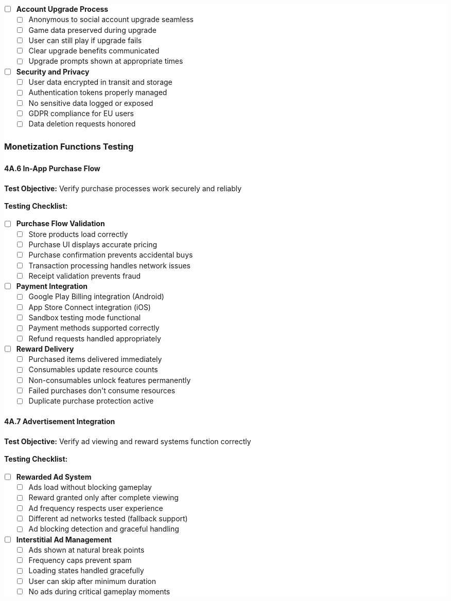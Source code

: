 - [ ] **Account Upgrade Process**
  - [ ] Anonymous to social account upgrade seamless
  - [ ] Game data preserved during upgrade
  - [ ] User can still play if upgrade fails
  - [ ] Clear upgrade benefits communicated
  - [ ] Upgrade prompts shown at appropriate times

- [ ] **Security and Privacy**
  - [ ] User data encrypted in transit and storage
  - [ ] Authentication tokens properly managed
  - [ ] No sensitive data logged or exposed
  - [ ] GDPR compliance for EU users
  - [ ] Data deletion requests honored

### Monetization Functions Testing

#### 4A.6 In-App Purchase Flow
**Test Objective:** Verify purchase processes work securely and reliably

**Testing Checklist:**
- [ ] **Purchase Flow Validation**
  - [ ] Store products load correctly
  - [ ] Purchase UI displays accurate pricing
  - [ ] Purchase confirmation prevents accidental buys
  - [ ] Transaction processing handles network issues
  - [ ] Receipt validation prevents fraud

- [ ] **Payment Integration**
  - [ ] Google Play Billing integration (Android)
  - [ ] App Store Connect integration (iOS)
  - [ ] Sandbox testing mode functional
  - [ ] Payment methods supported correctly
  - [ ] Refund requests handled appropriately

- [ ] **Reward Delivery**
  - [ ] Purchased items delivered immediately
  - [ ] Consumables update resource counts
  - [ ] Non-consumables unlock features permanently
  - [ ] Failed purchases don't consume resources
  - [ ] Duplicate purchase protection active

#### 4A.7 Advertisement Integration
**Test Objective:** Verify ad viewing and reward systems function correctly

**Testing Checklist:**
- [ ] **Rewarded Ad System**
  - [ ] Ads load without blocking gameplay
  - [ ] Reward granted only after complete viewing
  - [ ] Ad frequency respects user experience
  - [ ] Different ad networks tested (fallback support)
  - [ ] Ad blocking detection and graceful handling

- [ ] **Interstitial Ad Management**
  - [ ] Ads shown at natural break points
  - [ ] Frequency caps prevent spam
  - [ ] Loading states handled gracefully
  - [ ] User can skip after minimum duration
  - [ ] No ads during critical gameplay moments
